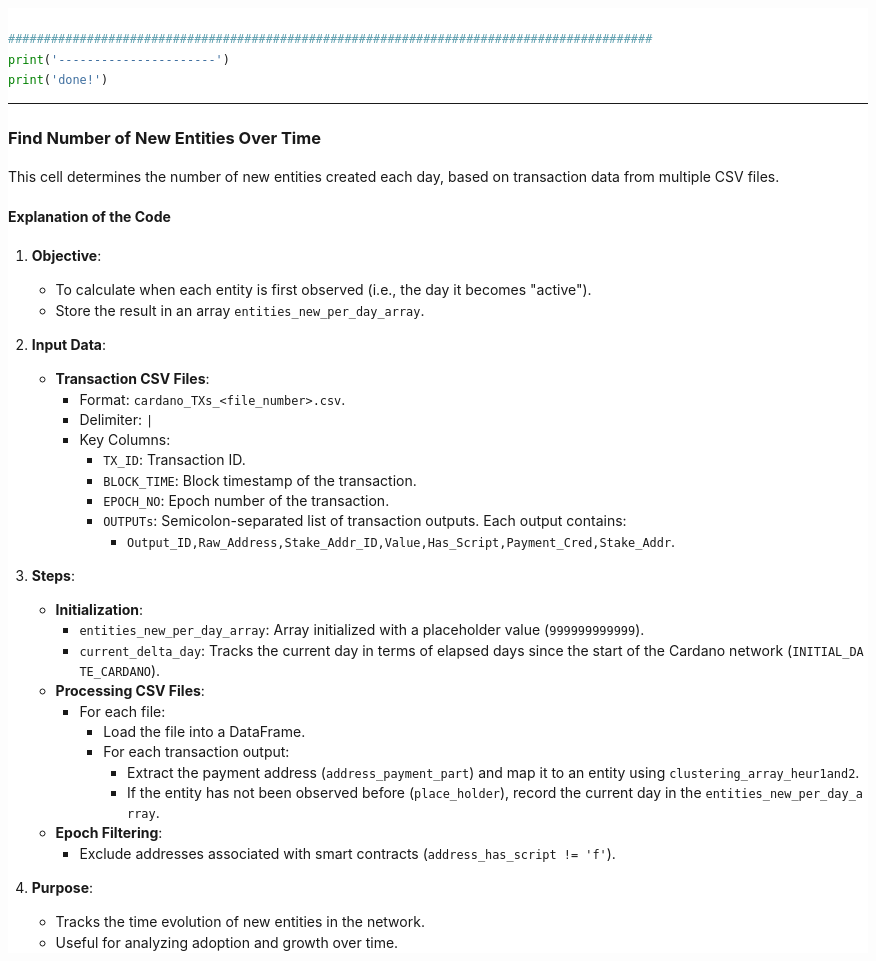 ```python

##########################################################################################
print('----------------------')
print('done!')

```



***


### Find Number of New Entities Over Time

This cell determines the number of new entities created each day, based on transaction data from multiple CSV files.


#### **Explanation of the Code**

1. **Objective**:
   - To calculate when each entity is first observed (i.e., the day it becomes "active").
   - Store the result in an array `entities_new_per_day_array`.

2. **Input Data**:
   - **Transaction CSV Files**:
     - Format: `cardano_TXs_<file_number>.csv`.
     - Delimiter: `|`
     - Key Columns:
       - `TX_ID`: Transaction ID.
       - `BLOCK_TIME`: Block timestamp of the transaction.
       - `EPOCH_NO`: Epoch number of the transaction.
       - `OUTPUTs`: Semicolon-separated list of transaction outputs. Each output contains:
         - `Output_ID,Raw_Address,Stake_Addr_ID,Value,Has_Script,Payment_Cred,Stake_Addr`.

3. **Steps**:
   - **Initialization**:
     - `entities_new_per_day_array`: Array initialized with a placeholder value (`999999999999`).
     - `current_delta_day`: Tracks the current day in terms of elapsed days since the start of the Cardano network (`INITIAL_DATE_CARDANO`).
   - **Processing CSV Files**:
     - For each file:
       - Load the file into a DataFrame.
       - For each transaction output:
         - Extract the payment address (`address_payment_part`) and map it to an entity using `clustering_array_heur1and2`.
         - If the entity has not been observed before (`place_holder`), record the current day in the `entities_new_per_day_array`.
   - **Epoch Filtering**:
     - Exclude addresses associated with smart contracts (`address_has_script != 'f'`).

4. **Purpose**:
   - Tracks the time evolution of new entities in the network.
   - Useful for analyzing adoption and growth over time.
